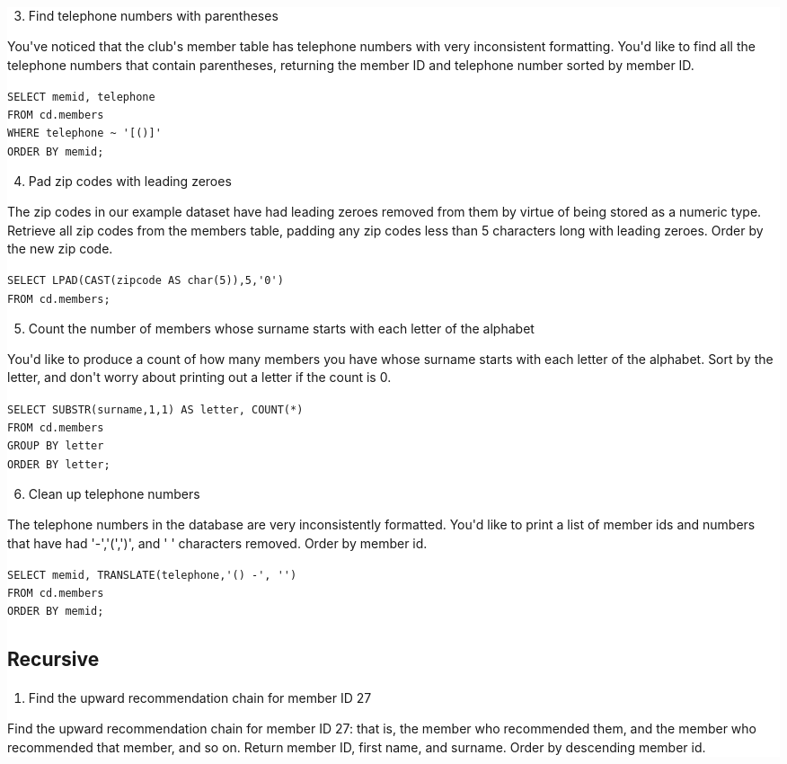 3. Find telephone numbers with parentheses

You've noticed that the club's member table has telephone numbers with very inconsistent formatting. You'd like to find all the telephone numbers that contain parentheses, returning the member ID and telephone number sorted by member ID.

```
SELECT memid, telephone
FROM cd.members
WHERE telephone ~ '[()]'
ORDER BY memid;
```

4. Pad zip codes with leading zeroes

The zip codes in our example dataset have had leading zeroes removed from them by virtue of being stored as a numeric type. Retrieve all zip codes from the members table, padding any zip codes less than 5 characters long with leading zeroes. Order by the new zip code.

```
SELECT LPAD(CAST(zipcode AS char(5)),5,'0')
FROM cd.members;
```

5. Count the number of members whose surname starts with each letter of the alphabet

You'd like to produce a count of how many members you have whose surname starts with each letter of the alphabet. Sort by the letter, and don't worry about printing out a letter if the count is 0.

```
SELECT SUBSTR(surname,1,1) AS letter, COUNT(*)
FROM cd.members
GROUP BY letter
ORDER BY letter;
```

6. Clean up telephone numbers

The telephone numbers in the database are very inconsistently formatted. You'd like to print a list of member ids and numbers that have had '-','(',')', and ' ' characters removed. Order by member id.

```
SELECT memid, TRANSLATE(telephone,'() -', '')
FROM cd.members
ORDER BY memid;
```

## Recursive

1. Find the upward recommendation chain for member ID 27

Find the upward recommendation chain for member ID 27: that is, the member who recommended them, and the member who recommended that member, and so on. Return member ID, first name, and surname. Order by descending member id.

```
```
